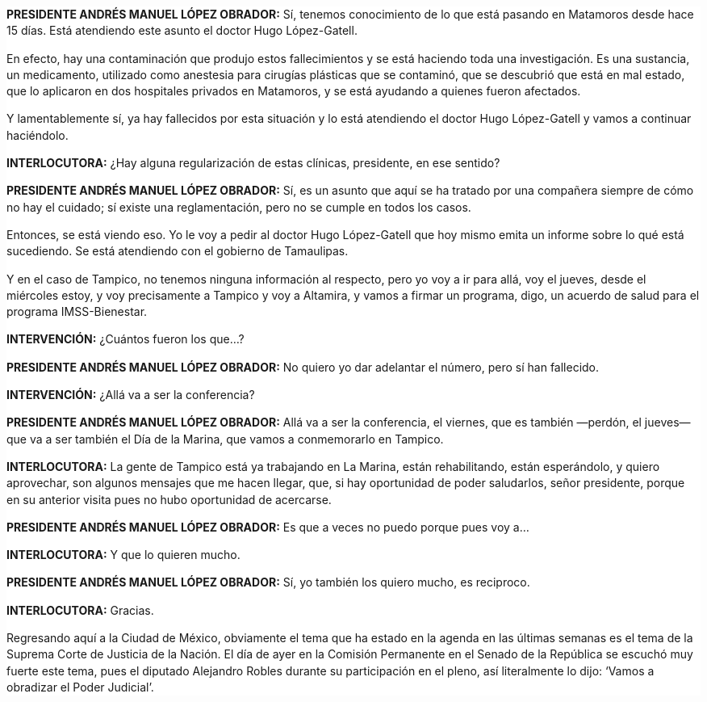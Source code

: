 **PRESIDENTE ANDRÉS MANUEL LÓPEZ OBRADOR:** Sí, tenemos conocimiento de lo que
está pasando en Matamoros desde hace 15 días. Está atendiendo este asunto el
doctor Hugo López-Gatell.

En efecto, hay una contaminación que produjo estos fallecimientos y se está
haciendo toda una investigación. Es una sustancia, un medicamento, utilizado
como anestesia para cirugías plásticas que se contaminó, que se descubrió que
está en mal estado, que lo aplicaron en dos hospitales privados en Matamoros,
y se está ayudando a quienes fueron afectados.

Y lamentablemente sí, ya hay fallecidos por esta situación y lo está
atendiendo el doctor Hugo López-Gatell y vamos a continuar haciéndolo.

**INTERLOCUTORA:** ¿Hay alguna regularización de estas clínicas, presidente,
en ese sentido?

**PRESIDENTE ANDRÉS MANUEL LÓPEZ OBRADOR:** Sí, es un asunto que aquí se ha
tratado por una compañera siempre de cómo no hay el cuidado; sí existe una
reglamentación, pero no se cumple en todos los casos.

Entonces, se está viendo eso. Yo le voy a pedir al doctor Hugo López-Gatell
que hoy mismo emita un informe sobre lo qué está sucediendo. Se está
atendiendo con el gobierno de Tamaulipas.

Y en el caso de Tampico, no tenemos ninguna información al respecto, pero yo
voy a ir para allá, voy el jueves, desde el miércoles estoy, y voy
precisamente a Tampico y voy a Altamira, y vamos a firmar un programa, digo,
un acuerdo de salud para el programa IMSS-Bienestar.

**INTERVENCIÓN:** ¿Cuántos fueron los que…?

**PRESIDENTE ANDRÉS MANUEL LÓPEZ OBRADOR:** No quiero yo dar adelantar el
número, pero sí han fallecido.

**INTERVENCIÓN:** ¿Allá va a ser la conferencia?

**PRESIDENTE ANDRÉS MANUEL LÓPEZ OBRADOR:** Allá va a ser la conferencia, el
viernes, que es también —perdón, el jueves— que va a ser también el Día de la
Marina, que vamos a conmemorarlo en Tampico.

**INTERLOCUTORA:** La gente de Tampico está ya trabajando en La Marina, están
rehabilitando, están esperándolo, y quiero aprovechar, son algunos mensajes
que me hacen llegar, que, si hay oportunidad de poder saludarlos, señor
presidente, porque en su anterior visita pues no hubo oportunidad de
acercarse.

**PRESIDENTE ANDRÉS MANUEL LÓPEZ OBRADOR:** Es que a veces no puedo porque
pues voy a…

**INTERLOCUTORA:** Y que lo quieren mucho.

**PRESIDENTE ANDRÉS MANUEL LÓPEZ OBRADOR:** Sí, yo también los quiero mucho,
es reciproco.

**INTERLOCUTORA:** Gracias.

Regresando aquí a la Ciudad de México, obviamente el tema que ha estado en la
agenda en las últimas semanas es el tema de la Suprema Corte de Justicia de la
Nación. El día de ayer en la Comisión Permanente en el Senado de la República
se escuchó muy fuerte este tema, pues el diputado Alejandro Robles durante su
participación en el pleno, así literalmente lo dijo: ‘Vamos a obradizar el
Poder Judicial’.
